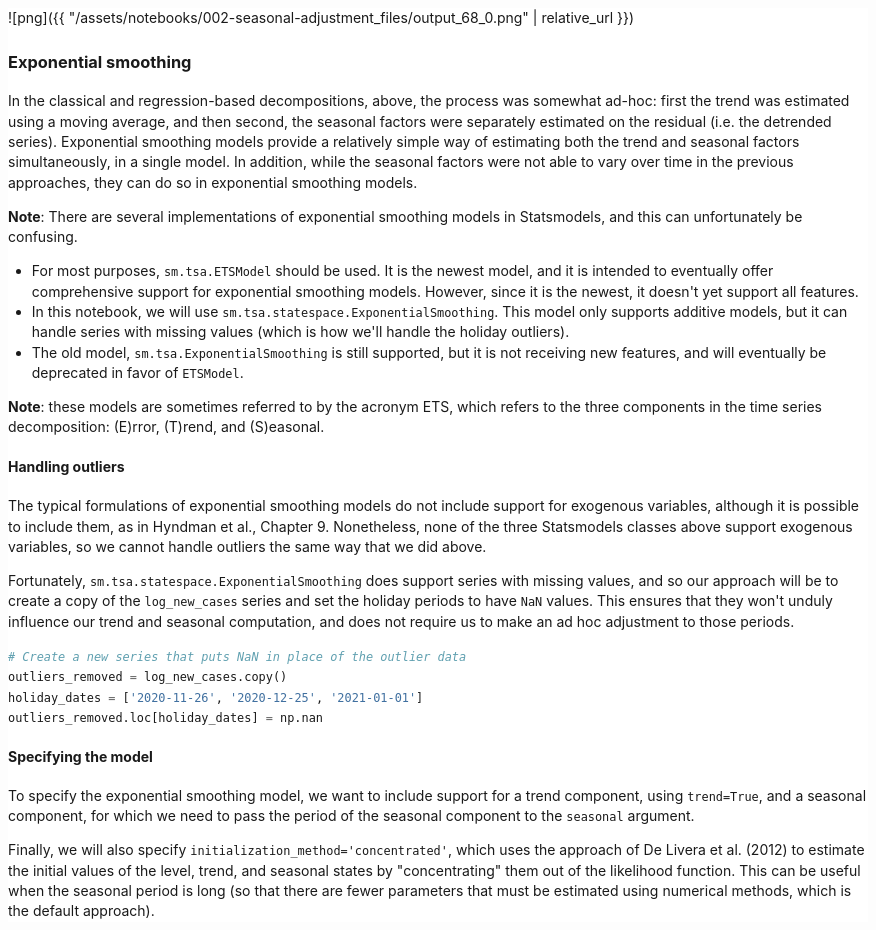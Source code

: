 
![png]({{ "/assets/notebooks/002-seasonal-adjustment_files/output_68_0.png" | relative_url }})


### Exponential smoothing

In the classical and regression-based decompositions, above, the process was somewhat ad-hoc: first the trend was estimated using a moving average, and then second, the seasonal factors were separately estimated on the residual (i.e. the detrended series). Exponential smoothing models provide a relatively simple way of estimating both the trend and seasonal factors simultaneously, in a single model. In addition, while the seasonal factors were not able to vary over time in the previous approaches, they can do so in exponential smoothing models.

**Note**: There are several implementations of exponential smoothing models in Statsmodels, and this can unfortunately be confusing.

- For most purposes, `sm.tsa.ETSModel` should be used. It is the newest model, and it is intended to eventually offer comprehensive support for exponential smoothing models. However, since it is the newest, it doesn't yet support all features.
- In this notebook, we will use `sm.tsa.statespace.ExponentialSmoothing`. This model only supports additive models, but it can handle series with missing values (which is how we'll handle the holiday outliers).
- The old model, `sm.tsa.ExponentialSmoothing` is still supported, but it is not receiving new features, and will eventually be deprecated in favor of `ETSModel`.

**Note**: these models are sometimes referred to by the acronym ETS, which refers to the three components in the time series decomposition: (E)rror, (T)rend, and (S)easonal.

#### Handling outliers

The typical formulations of exponential smoothing models do not include support for exogenous variables, although it is possible to include them, as in Hyndman et al., Chapter 9. Nonetheless, none of the three Statsmodels classes above support exogenous variables, so we cannot handle outliers the same way that we did above.

Fortunately, `sm.tsa.statespace.ExponentialSmoothing` does support series with missing values, and so our approach will be to create a copy of the `log_new_cases` series and set the holiday periods to have `NaN` values. This ensures that they won't unduly influence our trend and seasonal computation, and does not require us to make an ad hoc adjustment to those periods.


```python
# Create a new series that puts NaN in place of the outlier data
outliers_removed = log_new_cases.copy()
holiday_dates = ['2020-11-26', '2020-12-25', '2021-01-01']
outliers_removed.loc[holiday_dates] = np.nan
```

#### Specifying the model

To specify the exponential smoothing model, we want to include support for a trend component, using `trend=True`, and a seasonal component, for which we need to pass the period of the seasonal component to the `seasonal` argument. 

Finally, we will also specify `initialization_method='concentrated'`, which uses the approach of De Livera et al. (2012) to estimate the initial values of the level, trend, and seasonal states by "concentrating" them out of the likelihood function. This can be useful when the seasonal period is long (so that there are fewer parameters that must be estimated using numerical methods, which is the default approach).
